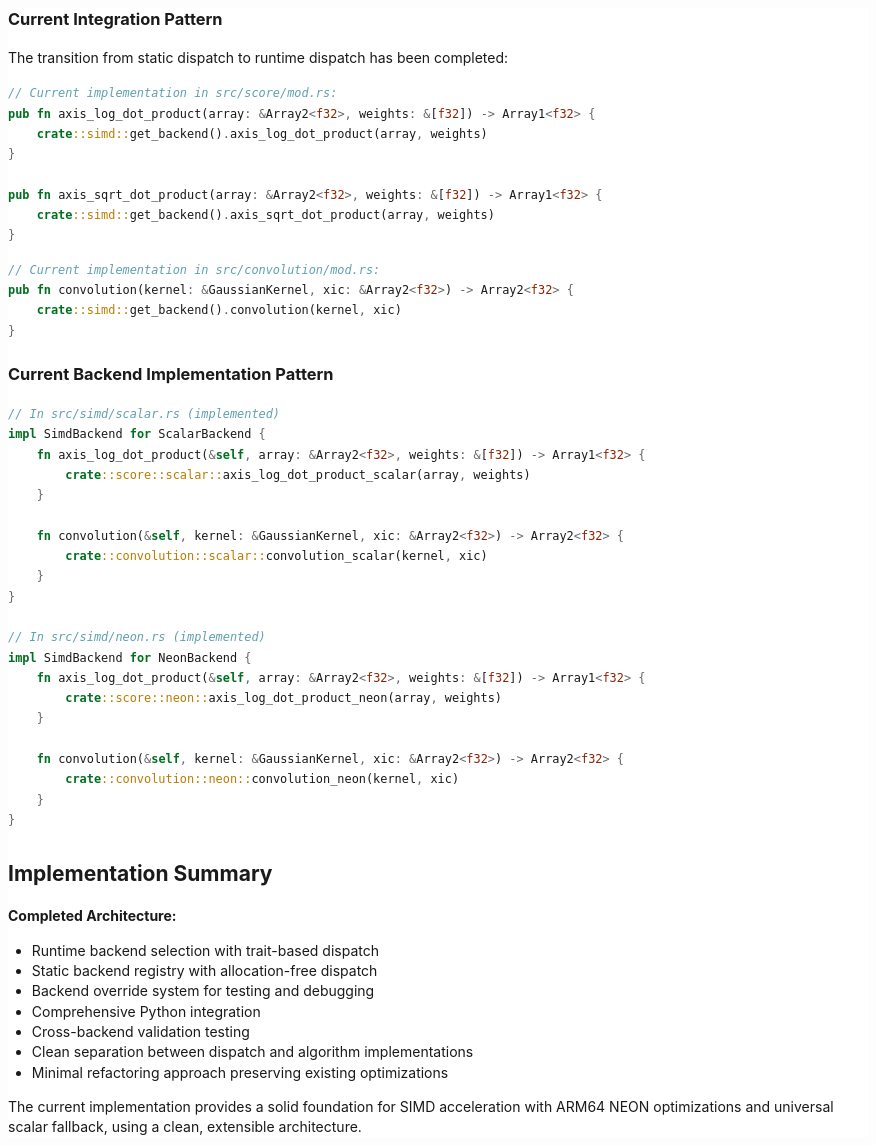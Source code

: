 ```
```

### Current Integration Pattern

The transition from static dispatch to runtime dispatch has been completed:

```rust
// Current implementation in src/score/mod.rs:
pub fn axis_log_dot_product(array: &Array2<f32>, weights: &[f32]) -> Array1<f32> {
    crate::simd::get_backend().axis_log_dot_product(array, weights)
}

pub fn axis_sqrt_dot_product(array: &Array2<f32>, weights: &[f32]) -> Array1<f32> {
    crate::simd::get_backend().axis_sqrt_dot_product(array, weights)
}
```

```rust
// Current implementation in src/convolution/mod.rs:
pub fn convolution(kernel: &GaussianKernel, xic: &Array2<f32>) -> Array2<f32> {
    crate::simd::get_backend().convolution(kernel, xic)
}
```

### Current Backend Implementation Pattern

```rust
// In src/simd/scalar.rs (implemented)
impl SimdBackend for ScalarBackend {
    fn axis_log_dot_product(&self, array: &Array2<f32>, weights: &[f32]) -> Array1<f32> {
        crate::score::scalar::axis_log_dot_product_scalar(array, weights)
    }

    fn convolution(&self, kernel: &GaussianKernel, xic: &Array2<f32>) -> Array2<f32> {
        crate::convolution::scalar::convolution_scalar(kernel, xic)
    }
}

// In src/simd/neon.rs (implemented)
impl SimdBackend for NeonBackend {
    fn axis_log_dot_product(&self, array: &Array2<f32>, weights: &[f32]) -> Array1<f32> {
        crate::score::neon::axis_log_dot_product_neon(array, weights)
    }

    fn convolution(&self, kernel: &GaussianKernel, xic: &Array2<f32>) -> Array2<f32> {
        crate::convolution::neon::convolution_neon(kernel, xic)
    }
}
```

## Implementation Summary

**Completed Architecture:**
- Runtime backend selection with trait-based dispatch
- Static backend registry with allocation-free dispatch
- Backend override system for testing and debugging
- Comprehensive Python integration
- Cross-backend validation testing
- Clean separation between dispatch and algorithm implementations
- Minimal refactoring approach preserving existing optimizations

The current implementation provides a solid foundation for SIMD acceleration with ARM64 NEON optimizations and universal scalar fallback, using a clean, extensible architecture.